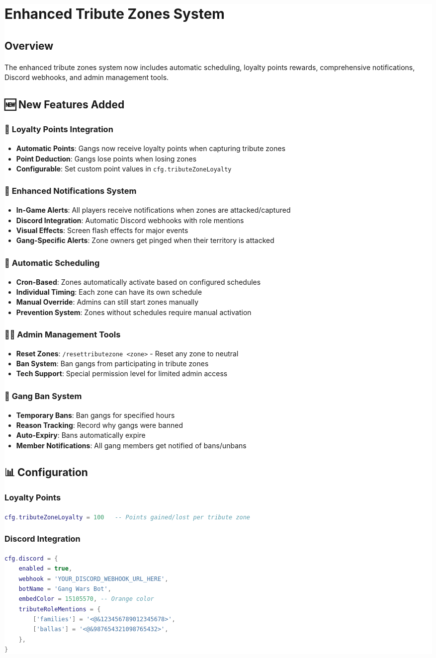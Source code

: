 # Enhanced Tribute Zones System

## Overview
The enhanced tribute zones system now includes automatic scheduling, loyalty points rewards, comprehensive notifications, Discord webhooks, and admin management tools.

## 🆕 **New Features Added**

### 🎯 **Loyalty Points Integration**
- **Automatic Points**: Gangs now receive loyalty points when capturing tribute zones
- **Point Deduction**: Gangs lose points when losing zones
- **Configurable**: Set custom point values in `cfg.tributeZoneLoyalty`

### 🔔 **Enhanced Notifications System**
- **In-Game Alerts**: All players receive notifications when zones are attacked/captured
- **Discord Integration**: Automatic Discord webhooks with role mentions
- **Visual Effects**: Screen flash effects for major events
- **Gang-Specific Alerts**: Zone owners get pinged when their territory is attacked

### 📅 **Automatic Scheduling**
- **Cron-Based**: Zones automatically activate based on configured schedules
- **Individual Timing**: Each zone can have its own schedule
- **Manual Override**: Admins can still start zones manually
- **Prevention System**: Zones without schedules require manual activation

### 👨‍💼 **Admin Management Tools**
- **Reset Zones**: `/resettributezone <zone>` - Reset any zone to neutral
- **Ban System**: Ban gangs from participating in tribute zones
- **Tech Support**: Special permission level for limited admin access

### 🚫 **Gang Ban System**
- **Temporary Bans**: Ban gangs for specified hours
- **Reason Tracking**: Record why gangs were banned
- **Auto-Expiry**: Bans automatically expire
- **Member Notifications**: All gang members get notified of bans/unbans

## 📊 **Configuration**

### Loyalty Points
```lua
cfg.tributeZoneLoyalty = 100   -- Points gained/lost per tribute zone
```

### Discord Integration
```lua
cfg.discord = {
    enabled = true,
    webhook = 'YOUR_DISCORD_WEBHOOK_URL_HERE',
    botName = 'Gang Wars Bot',
    embedColor = 15105570, -- Orange color
    tributeRoleMentions = {
        ['families'] = '<@&123456789012345678>',
        ['ballas'] = '<@&987654321098765432>',
    },
}
```
